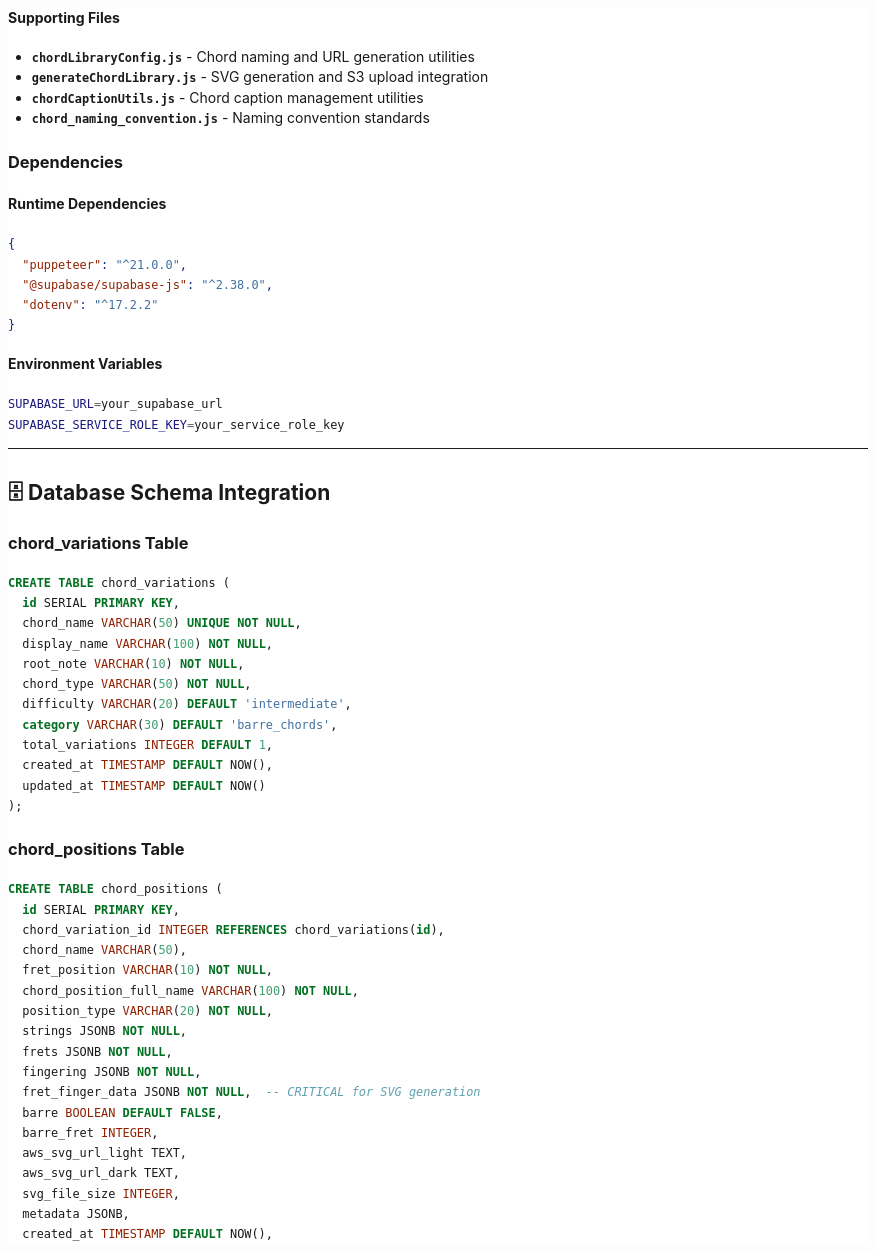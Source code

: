 #### **Supporting Files**
- **`chordLibraryConfig.js`** - Chord naming and URL generation utilities
- **`generateChordLibrary.js`** - SVG generation and S3 upload integration
- **`chordCaptionUtils.js`** - Chord caption management utilities
- **`chord_naming_convention.js`** - Naming convention standards

### Dependencies

#### **Runtime Dependencies**
```json
{
  "puppeteer": "^21.0.0",
  "@supabase/supabase-js": "^2.38.0",
  "dotenv": "^17.2.2"
}
```

#### **Environment Variables**
```bash
SUPABASE_URL=your_supabase_url
SUPABASE_SERVICE_ROLE_KEY=your_service_role_key
```

---

## 🗄️ Database Schema Integration

### **chord_variations Table**
```sql
CREATE TABLE chord_variations (
  id SERIAL PRIMARY KEY,
  chord_name VARCHAR(50) UNIQUE NOT NULL,
  display_name VARCHAR(100) NOT NULL,
  root_note VARCHAR(10) NOT NULL,
  chord_type VARCHAR(50) NOT NULL,
  difficulty VARCHAR(20) DEFAULT 'intermediate',
  category VARCHAR(30) DEFAULT 'barre_chords',
  total_variations INTEGER DEFAULT 1,
  created_at TIMESTAMP DEFAULT NOW(),
  updated_at TIMESTAMP DEFAULT NOW()
);
```

### **chord_positions Table**
```sql
CREATE TABLE chord_positions (
  id SERIAL PRIMARY KEY,
  chord_variation_id INTEGER REFERENCES chord_variations(id),
  chord_name VARCHAR(50),
  fret_position VARCHAR(10) NOT NULL,
  chord_position_full_name VARCHAR(100) NOT NULL,
  position_type VARCHAR(20) NOT NULL,
  strings JSONB NOT NULL,
  frets JSONB NOT NULL,
  fingering JSONB NOT NULL,
  fret_finger_data JSONB NOT NULL,  -- CRITICAL for SVG generation
  barre BOOLEAN DEFAULT FALSE,
  barre_fret INTEGER,
  aws_svg_url_light TEXT,
  aws_svg_url_dark TEXT,
  svg_file_size INTEGER,
  metadata JSONB,
  created_at TIMESTAMP DEFAULT NOW(),
```